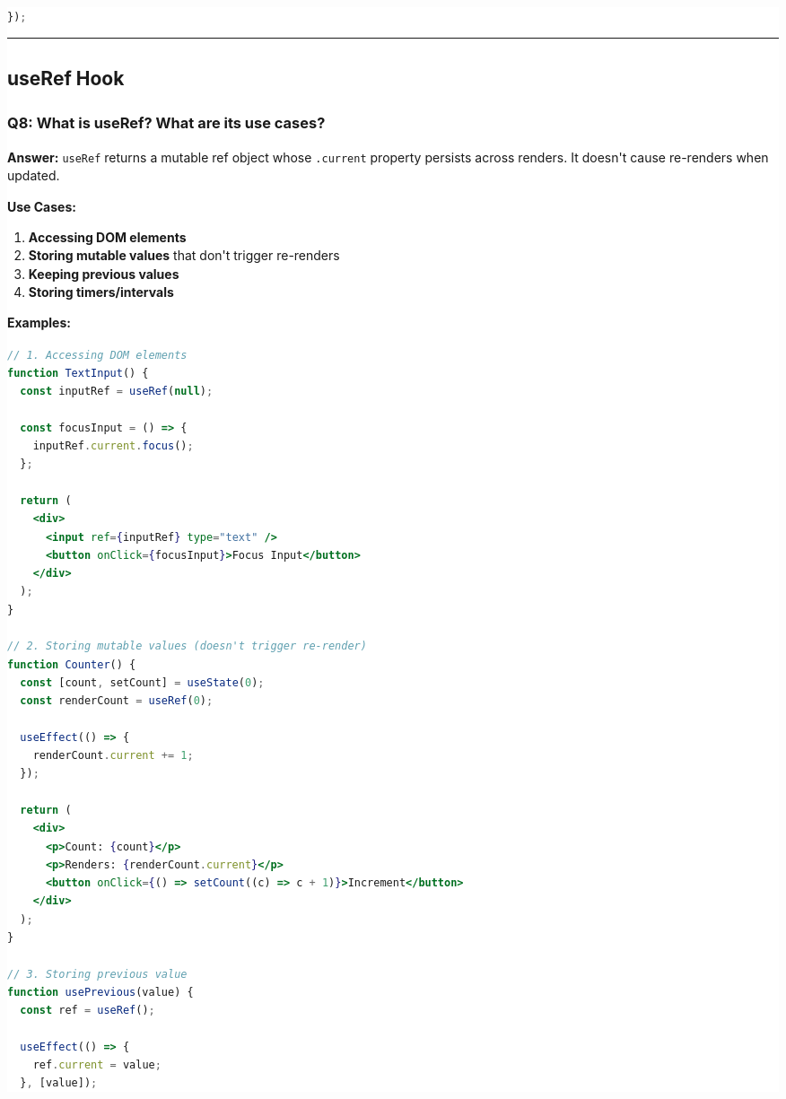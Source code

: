 ```jsx
});
```

---

## useRef Hook

### Q8: What is useRef? What are its use cases?

**Answer:**
`useRef` returns a mutable ref object whose `.current` property persists across renders. It doesn't cause re-renders when updated.

**Use Cases:**

1. **Accessing DOM elements**
2. **Storing mutable values** that don't trigger re-renders
3. **Keeping previous values**
4. **Storing timers/intervals**

**Examples:**

```jsx
// 1. Accessing DOM elements
function TextInput() {
  const inputRef = useRef(null);

  const focusInput = () => {
    inputRef.current.focus();
  };

  return (
    <div>
      <input ref={inputRef} type="text" />
      <button onClick={focusInput}>Focus Input</button>
    </div>
  );
}

// 2. Storing mutable values (doesn't trigger re-render)
function Counter() {
  const [count, setCount] = useState(0);
  const renderCount = useRef(0);

  useEffect(() => {
    renderCount.current += 1;
  });

  return (
    <div>
      <p>Count: {count}</p>
      <p>Renders: {renderCount.current}</p>
      <button onClick={() => setCount((c) => c + 1)}>Increment</button>
    </div>
  );
}

// 3. Storing previous value
function usePrevious(value) {
  const ref = useRef();

  useEffect(() => {
    ref.current = value;
  }, [value]);

```